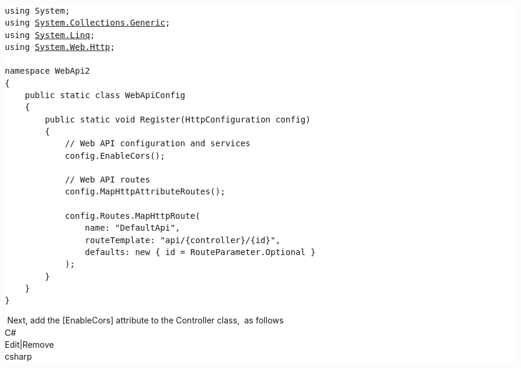 <div class="preview">
<pre class="csharp"><span class="cs__keyword">using</span>&nbsp;System;&nbsp;
<span class="cs__keyword">using</span>&nbsp;<a class="libraryLink" href="http://msdn.microsoft.com/en-US/library/System.Collections.Generic.aspx" target="_blank" title="Auto generated link to System.Collections.Generic">System.Collections.Generic</a>;&nbsp;
<span class="cs__keyword">using</span>&nbsp;<a class="libraryLink" href="http://msdn.microsoft.com/en-US/library/System.Linq.aspx" target="_blank" title="Auto generated link to System.Linq">System.Linq</a>;&nbsp;
<span class="cs__keyword">using</span>&nbsp;<a class="libraryLink" href="http://msdn.microsoft.com/en-US/library/System.Web.Http.aspx" target="_blank" title="Auto generated link to System.Web.Http">System.Web.Http</a>;&nbsp;
&nbsp;
<span class="cs__keyword">namespace</span>&nbsp;WebApi2&nbsp;
{&nbsp;
&nbsp;&nbsp;&nbsp;&nbsp;<span class="cs__keyword">public</span>&nbsp;<span class="cs__keyword">static</span>&nbsp;<span class="cs__keyword">class</span>&nbsp;WebApiConfig&nbsp;
&nbsp;&nbsp;&nbsp;&nbsp;{&nbsp;
&nbsp;&nbsp;&nbsp;&nbsp;&nbsp;&nbsp;&nbsp;&nbsp;<span class="cs__keyword">public</span>&nbsp;<span class="cs__keyword">static</span>&nbsp;<span class="cs__keyword">void</span>&nbsp;Register(HttpConfiguration&nbsp;config)&nbsp;
&nbsp;&nbsp;&nbsp;&nbsp;&nbsp;&nbsp;&nbsp;&nbsp;{&nbsp;
&nbsp;&nbsp;&nbsp;&nbsp;&nbsp;&nbsp;&nbsp;&nbsp;&nbsp;&nbsp;&nbsp;&nbsp;<span class="cs__com">//&nbsp;Web&nbsp;API&nbsp;configuration&nbsp;and&nbsp;services</span>&nbsp;
&nbsp;&nbsp;&nbsp;&nbsp;&nbsp;&nbsp;&nbsp;&nbsp;&nbsp;&nbsp;&nbsp;&nbsp;config.EnableCors();&nbsp;
&nbsp;&nbsp;&nbsp;&nbsp;&nbsp;&nbsp;&nbsp;&nbsp;&nbsp;&nbsp;&nbsp;&nbsp;&nbsp;
&nbsp;&nbsp;&nbsp;&nbsp;&nbsp;&nbsp;&nbsp;&nbsp;&nbsp;&nbsp;&nbsp;&nbsp;<span class="cs__com">//&nbsp;Web&nbsp;API&nbsp;routes</span>&nbsp;
&nbsp;&nbsp;&nbsp;&nbsp;&nbsp;&nbsp;&nbsp;&nbsp;&nbsp;&nbsp;&nbsp;&nbsp;config.MapHttpAttributeRoutes();&nbsp;
&nbsp;
&nbsp;&nbsp;&nbsp;&nbsp;&nbsp;&nbsp;&nbsp;&nbsp;&nbsp;&nbsp;&nbsp;&nbsp;config.Routes.MapHttpRoute(&nbsp;
&nbsp;&nbsp;&nbsp;&nbsp;&nbsp;&nbsp;&nbsp;&nbsp;&nbsp;&nbsp;&nbsp;&nbsp;&nbsp;&nbsp;&nbsp;&nbsp;name:&nbsp;<span class="cs__string">&quot;DefaultApi&quot;</span>,&nbsp;
&nbsp;&nbsp;&nbsp;&nbsp;&nbsp;&nbsp;&nbsp;&nbsp;&nbsp;&nbsp;&nbsp;&nbsp;&nbsp;&nbsp;&nbsp;&nbsp;routeTemplate:&nbsp;<span class="cs__string">&quot;api/{controller}/{id}&quot;</span>,&nbsp;
&nbsp;&nbsp;&nbsp;&nbsp;&nbsp;&nbsp;&nbsp;&nbsp;&nbsp;&nbsp;&nbsp;&nbsp;&nbsp;&nbsp;&nbsp;&nbsp;defaults:&nbsp;<span class="cs__keyword">new</span>&nbsp;{&nbsp;id&nbsp;=&nbsp;RouteParameter.Optional&nbsp;}&nbsp;
&nbsp;&nbsp;&nbsp;&nbsp;&nbsp;&nbsp;&nbsp;&nbsp;&nbsp;&nbsp;&nbsp;&nbsp;);&nbsp;
&nbsp;&nbsp;&nbsp;&nbsp;&nbsp;&nbsp;&nbsp;&nbsp;}&nbsp;
&nbsp;&nbsp;&nbsp;&nbsp;}&nbsp;
}&nbsp;
</pre>
</div>
</div>
</div>
<div class="endscriptcode">&nbsp;Next, add the&nbsp;[EnableCors]&nbsp;attribute to the&nbsp;Controller&nbsp;class, &nbsp;as follows</div>
<div class="endscriptcode"></div>
<div class="endscriptcode">
<div class="scriptcode">
<div class="pluginEditHolder" pluginCommand="mceScriptCode">
<div class="title"><span>C#</span></div>
<div class="pluginLinkHolder"><span class="pluginEditHolderLink">Edit</span>|<span class="pluginRemoveHolderLink">Remove</span></div>
<span class="hidden">csharp</span>
